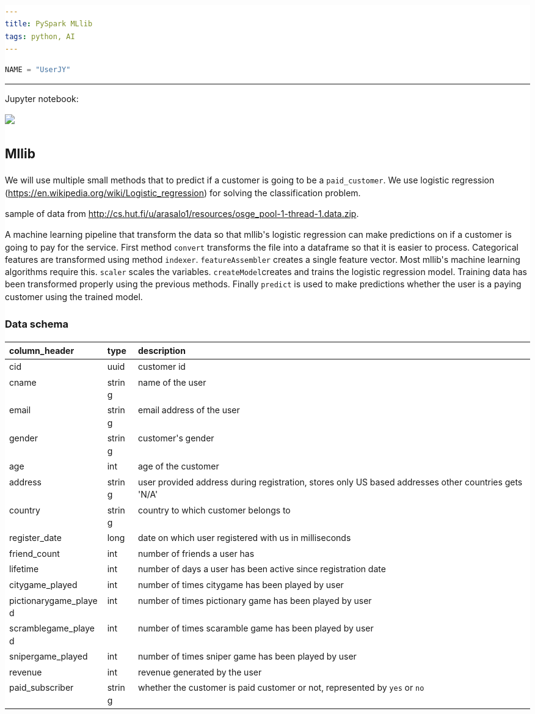 ```yaml
---
title: PySpark MLlib
tags: python, AI
---
```


```python
NAME = "UserJY"
```

---

Jupyter notebook:

![](jupyter.png)

## Mllib

We will use multiple small methods that to predict if a customer is going to be a `paid_customer`. We use logistic regression (https://en.wikipedia.org/wiki/Logistic_regression) for solving the classification problem.

sample of data from http://cs.hut.fi/u/arasalo1/resources/osge_pool-1-thread-1.data.zip.

A machine learning pipeline that transform the data so that mllib's logistic regression can make predictions on if a customer is going to pay for the service. First method `convert` transforms the file into a dataframe so that it is easier to process. Categorical features are transformed using method `indexer`. `featureAssembler` creates a single feature vector. Most mllib's machine learning algorithms require this. `scaler` scales the variables. `createModel`creates and trains the logistic regression model. Training data has been transformed properly using the previous methods. Finally `predict` is used to make predictions whether the user is a paying customer using the trained model.

### Data schema

| column_header | type |description |
| :------------- | :--- | :----------- |
| cid | uuid | customer id |
| cname | string | name of the user |
| email | string | email address of the user |
| gender | string | customer's gender |
| age | int | age of the customer |
| address | string | user provided address during registration, stores only US based addresses other countries gets 'N/A' |
| country | string | country to which customer belongs to |
| register_date | long | date on which user registered with us in milliseconds |
| friend_count | int | number of friends a user has |
| lifetime | int | number of days a user has been active since registration date |
| citygame_played | int | number of times citygame has been played by user |
| pictionarygame_played | int | number of times pictionary game has been played by user |
| scramblegame_played | int | number of times scaramble game has been played by user |
| snipergame_played | int | number of times sniper game has been played by user |
| revenue | int | revenue generated by the user |
| paid_subscriber | string | whether the customer is paid customer or not, represented by `yes` or `no` |
